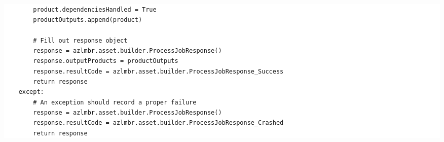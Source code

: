 ```
        product.dependenciesHandled = True
        productOutputs.append(product)

        # Fill out response object
        response = azlmbr.asset.builder.ProcessJobResponse()
        response.outputProducts = productOutputs
        response.resultCode = azlmbr.asset.builder.ProcessJobResponse_Success
        return response
    except:
        # An exception should record a proper failure
        response = azlmbr.asset.builder.ProcessJobResponse()
        response.resultCode = azlmbr.asset.builder.ProcessJobResponse_Crashed
        return response
```
